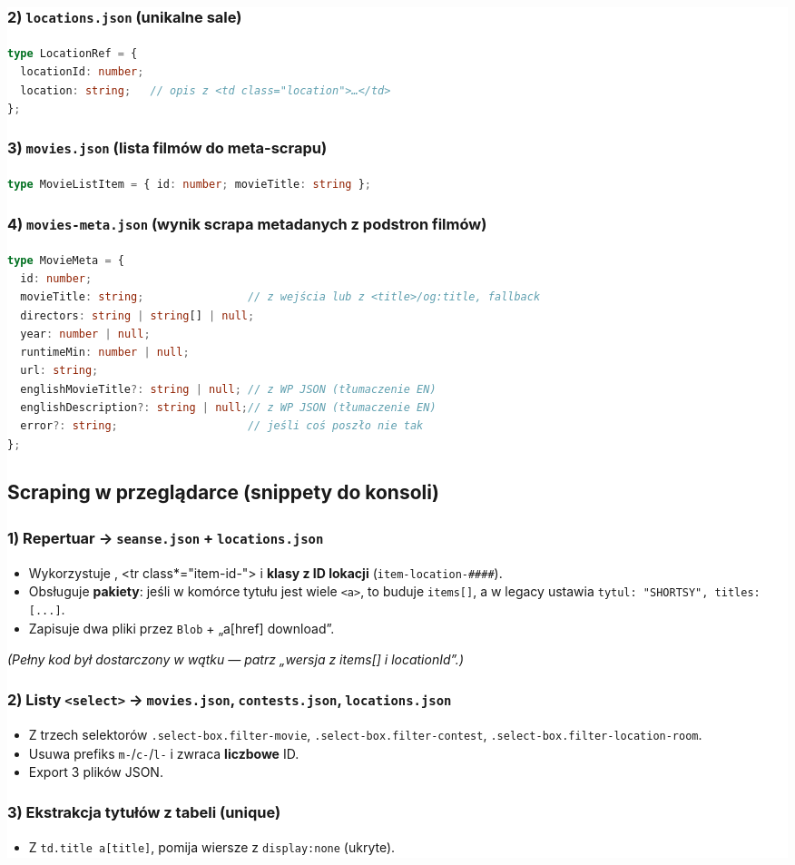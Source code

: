 ### 2) `locations.json` (unikalne sale)
```ts
type LocationRef = {
  locationId: number;
  location: string;   // opis z <td class="location">…</td>
};
```

### 3) `movies.json` (lista filmów do meta-scrapu)
```ts
type MovieListItem = { id: number; movieTitle: string };
```

### 4) `movies-meta.json` (wynik scrapa metadanych z podstron filmów)
```ts
type MovieMeta = {
  id: number;
  movieTitle: string;                // z wejścia lub z <title>/og:title, fallback
  directors: string | string[] | null;
  year: number | null;
  runtimeMin: number | null;
  url: string;
  englishMovieTitle?: string | null; // z WP JSON (tłumaczenie EN)
  englishDescription?: string | null;// z WP JSON (tłumaczenie EN)
  error?: string;                    // jeśli coś poszło nie tak
};
```


## Scraping w przeglądarce (snippety do konsoli)

### 1) Repertuar → `seanse.json` + `locations.json`
- Wykorzystuje <tr class="item-day-row">, <tr class*="item-id-"> i **klasy z ID lokacji** (`item-location-####`).
- Obsługuje **pakiety**: jeśli w komórce tytułu jest wiele `<a>`, to buduje `items[]`, a w legacy ustawia `tytul: "SHORTSY", titles: [...]`.
- Zapisuje dwa pliki przez `Blob` + „a[href] download”.

*(Pełny kod był dostarczony w wątku — patrz „wersja z items[] i locationId”.)*

### 2) Listy `<select>` → `movies.json`, `contests.json`, `locations.json`
- Z trzech selektorów `.select-box.filter-movie`, `.select-box.filter-contest`, `.select-box.filter-location-room`.
- Usuwa prefiks `m-`/`c-`/`l-` i zwraca **liczbowe** ID.
- Export 3 plików JSON.

### 3) Ekstrakcja tytułów z tabeli (unique)
- Z `td.title a[title]`, pomija wiersze z `display:none` (ukryte).
